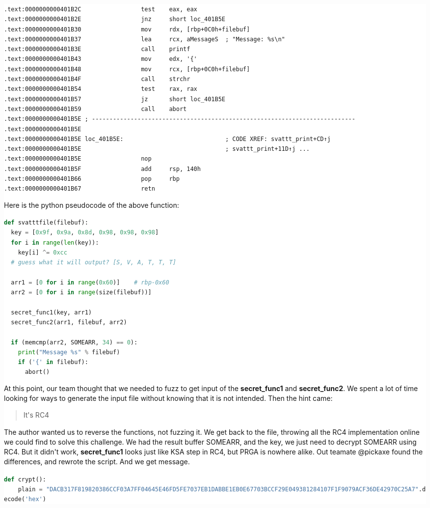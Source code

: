 ```
.text:0000000000401B2C                 test    eax, eax
.text:0000000000401B2E                 jnz     short loc_401B5E
.text:0000000000401B30                 mov     rdx, [rbp+0C0h+filebuf]
.text:0000000000401B37                 lea     rcx, aMessageS  ; "Message: %s\n"
.text:0000000000401B3E                 call    printf
.text:0000000000401B43                 mov     edx, '{'
.text:0000000000401B48                 mov     rcx, [rbp+0C0h+filebuf]
.text:0000000000401B4F                 call    strchr
.text:0000000000401B54                 test    rax, rax
.text:0000000000401B57                 jz      short loc_401B5E
.text:0000000000401B59                 call    abort
.text:0000000000401B5E ; ---------------------------------------------------------------------------
.text:0000000000401B5E
.text:0000000000401B5E loc_401B5E:                             ; CODE XREF: svattt_print+CD↑j
.text:0000000000401B5E                                         ; svattt_print+11D↑j ...
.text:0000000000401B5E                 nop
.text:0000000000401B5F                 add     rsp, 140h
.text:0000000000401B66                 pop     rbp
.text:0000000000401B67                 retn
```

Here is the python pseudocode of the above function:
```python
def svatttfile(filebuf):
  key = [0x9f, 0x9a, 0x8d, 0x98, 0x98, 0x98]
  for i in range(len(key)):
    key[i] ^= 0xcc
  # guess what it will output? [S, V, A, T, T, T]

  arr1 = [0 for i in range(0x60)]    # rbp-0x60
  arr2 = [0 for i in range(size(filebuf))]

  secret_func1(key, arr1)
  secret_func2(arr1, filebuf, arr2)

  if (memcmp(arr2, SOMEARR, 34) == 0):
    print("Message %s" % filebuf)
    if ('{' in filebuf):
      abort()
```

At this point, our team thought that we needed to fuzz to get input of the **secret_func1** and **secret_func2**. We spent a lot of time looking for ways to generate the input file without knowing that it is not intended. Then the hint came:

> It's RC4

The author wanted us to reverse the functions, not fuzzing it. We get back to the file, throwing all the RC4 implementation online we could find to solve this challenge. We had the result buffer SOMEARR, and the key, we just need to decrypt SOMEARR using RC4. But it didn't work, **secret_func1** looks just like KSA step in RC4, but PRGA is nowhere alike. Out teamate @pickaxe found the differences, and rewrote the script. And we get message.
```python
def crypt():
	plain = "DACB317F819820386CCF03A7FF04645E46FD5FE7037EB1DABBE1EB0E67703BCCF29E049381284107F1F9079ACF36DE42970C25A7".decode('hex')
```